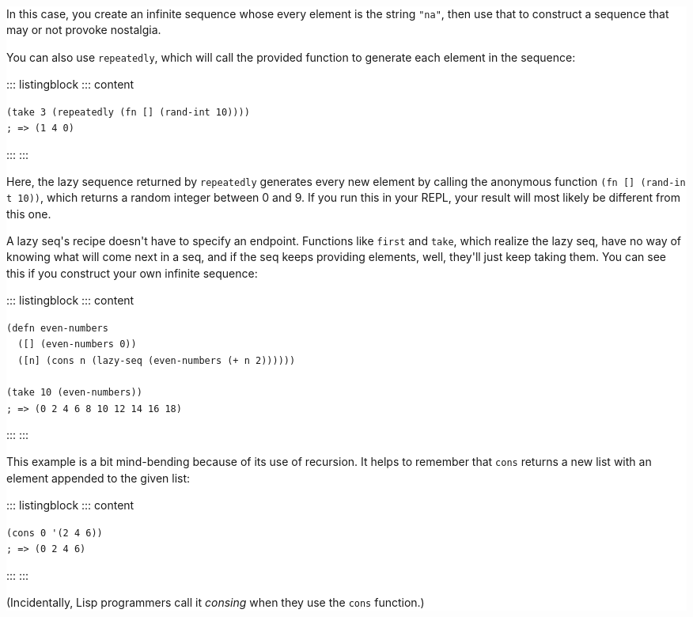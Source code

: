 In this case, you create an infinite sequence whose every element is the
string `"na"`, then use that to construct a sequence that may or not
provoke nostalgia.

You can also use `repeatedly`, which will call the provided function to
generate each element in the sequence:

::: listingblock
::: content
``` {.pygments .highlight}
(take 3 (repeatedly (fn [] (rand-int 10))))
; => (1 4 0)
```
:::
:::

Here, the lazy sequence returned by `repeatedly` generates every new
element by calling the anonymous function `(fn [] (rand-int 10))`, which
returns a random integer between 0 and 9. If you run this in your REPL,
your result will most likely be different from this one.

A lazy seq's recipe doesn't have to specify an endpoint. Functions like
`first` and `take`, which realize the lazy seq, have no way of knowing
what will come next in a seq, and if the seq keeps providing elements,
well, they'll just keep taking them. You can see this if you construct
your own infinite sequence:

::: listingblock
::: content
``` {.pygments .highlight}
(defn even-numbers
  ([] (even-numbers 0))
  ([n] (cons n (lazy-seq (even-numbers (+ n 2))))))

(take 10 (even-numbers))
; => (0 2 4 6 8 10 12 14 16 18)
```
:::
:::

This example is a bit mind-bending because of its use of recursion. It
helps to remember that `cons` returns a new list with an element
appended to the given list:

::: listingblock
::: content
``` {.pygments .highlight}
(cons 0 '(2 4 6))
; => (0 2 4 6)
```
:::
:::

(Incidentally, Lisp programmers call it *consing* when they use the
`cons` function.)
